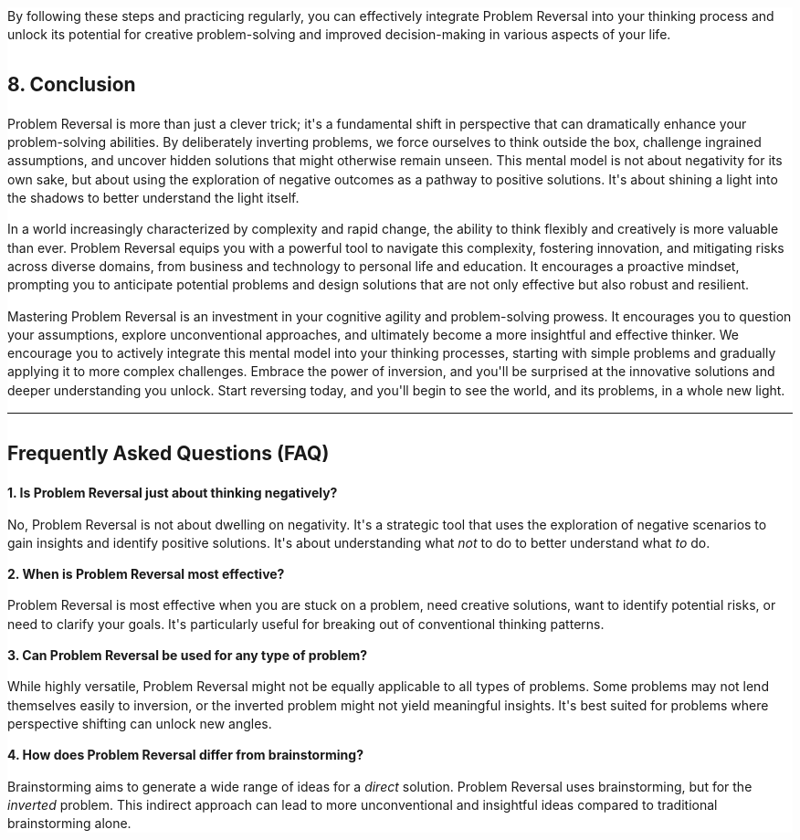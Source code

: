 By following these steps and practicing regularly, you can effectively integrate Problem Reversal into your thinking process and unlock its potential for creative problem-solving and improved decision-making in various aspects of your life.

## 8. Conclusion

Problem Reversal is more than just a clever trick; it's a fundamental shift in perspective that can dramatically enhance your problem-solving abilities.  By deliberately inverting problems, we force ourselves to think outside the box, challenge ingrained assumptions, and uncover hidden solutions that might otherwise remain unseen.  This mental model is not about negativity for its own sake, but about using the exploration of negative outcomes as a pathway to positive solutions.  It's about shining a light into the shadows to better understand the light itself.

In a world increasingly characterized by complexity and rapid change, the ability to think flexibly and creatively is more valuable than ever. Problem Reversal equips you with a powerful tool to navigate this complexity, fostering innovation, and mitigating risks across diverse domains, from business and technology to personal life and education.  It encourages a proactive mindset, prompting you to anticipate potential problems and design solutions that are not only effective but also robust and resilient.

Mastering Problem Reversal is an investment in your cognitive agility and problem-solving prowess.  It encourages you to question your assumptions, explore unconventional approaches, and ultimately become a more insightful and effective thinker.  We encourage you to actively integrate this mental model into your thinking processes, starting with simple problems and gradually applying it to more complex challenges.  Embrace the power of inversion, and you'll be surprised at the innovative solutions and deeper understanding you unlock.  Start reversing today, and you'll begin to see the world, and its problems, in a whole new light.

---

## Frequently Asked Questions (FAQ)

**1. Is Problem Reversal just about thinking negatively?**

No, Problem Reversal is not about dwelling on negativity. It's a strategic tool that uses the exploration of negative scenarios to gain insights and identify positive solutions.  It's about understanding what *not* to do to better understand what *to* do.

**2. When is Problem Reversal most effective?**

Problem Reversal is most effective when you are stuck on a problem, need creative solutions, want to identify potential risks, or need to clarify your goals. It's particularly useful for breaking out of conventional thinking patterns.

**3. Can Problem Reversal be used for any type of problem?**

While highly versatile, Problem Reversal might not be equally applicable to all types of problems. Some problems may not lend themselves easily to inversion, or the inverted problem might not yield meaningful insights.  It's best suited for problems where perspective shifting can unlock new angles.

**4. How does Problem Reversal differ from brainstorming?**

Brainstorming aims to generate a wide range of ideas for a *direct* solution. Problem Reversal uses brainstorming, but for the *inverted* problem. This indirect approach can lead to more unconventional and insightful ideas compared to traditional brainstorming alone.
